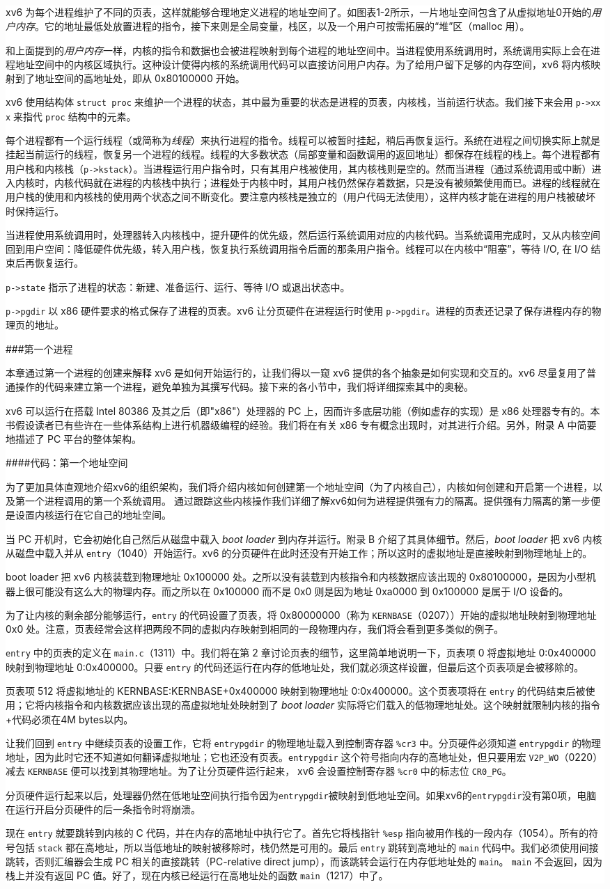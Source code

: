 xv6 为每个进程维护了不同的页表，这样就能够合理地定义进程的地址空间了。如图表1-2所示，一片地址空间包含了从虚拟地址0开始的*用户内存*。它的地址最低处放置进程的指令，接下来则是全局变量，栈区，以及一个用户可按需拓展的“堆”区（malloc 用）。

和上面提到的*用户内存*一样，内核的指令和数据也会被进程映射到每个进程的地址空间中。当进程使用系统调用时，系统调用实际上会在进程地址空间中的内核区域执行。这种设计使得内核的系统调用代码可以直接访问用户内存。为了给用户留下足够的内存空间，xv6 将内核映射到了地址空间的高地址处，即从 0x80100000 开始。

xv6 使用结构体 `struct proc` 来维护一个进程的状态，其中最为重要的状态是进程的页表，内核栈，当前运行状态。我们接下来会用 `p->xxx` 来指代 `proc` 结构中的元素。

每个进程都有一个运行线程（或简称为*线程*）来执行进程的指令。线程可以被暂时挂起，稍后再恢复运行。系统在进程之间切换实际上就是挂起当前运行的线程，恢复另一个进程的线程。线程的大多数状态（局部变量和函数调用的返回地址）都保存在线程的栈上。每个进程都有用户栈和内核栈（`p->kstack`）。当进程运行用户指令时，只有其用户栈被使用，其内核栈则是空的。然而当进程（通过系统调用或中断）进入内核时，内核代码就在进程的内核栈中执行；进程处于内核中时，其用户栈仍然保存着数据，只是没有被频繁使用而已。进程的线程就在用户栈的使用和内核栈的使用两个状态之间不断变化。要注意内核栈是独立的（用户代码无法使用），这样内核才能在进程的用户栈被破坏时保持运行。

当进程使用系统调用时，处理器转入内核栈中，提升硬件的优先级，然后运行系统调用对应的内核代码。当系统调用完成时，又从内核空间回到用户空间：降低硬件优先级，转入用户栈，恢复执行系统调用指令后面的那条用户指令。线程可以在内核中“阻塞”，等待 I/O, 在 I/O 结束后再恢复运行。

`p->state` 指示了进程的状态：新建、准备运行、运行、等待 I/O 或退出状态中。

`p->pgdir` 以 x86 硬件要求的格式保存了进程的页表。xv6 让分页硬件在进程运行时使用 `p->pgdir`。进程的页表还记录了保存进程内存的物理页的地址。


###第一个进程

本章通过第一个进程的创建来解释 xv6 是如何开始运行的，让我们得以一窥 xv6 提供的各个抽象是如何实现和交互的。xv6 尽量复用了普通操作的代码来建立第一个进程，避免单独为其撰写代码。接下来的各小节中，我们将详细探索其中的奥秘。

xv6 可以运行在搭载 Intel 80386 及其之后（即"x86"）处理器的 PC 上，因而许多底层功能（例如虚存的实现）是 x86 处理器专有的。本书假设读者已有些许在一些体系结构上进行机器级编程的经验。我们将在有关 x86 专有概念出现时，对其进行介绍。另外，附录 A 中简要地描述了 PC 平台的整体架构。

####代码：第一个地址空间

为了更加具体直观地介绍xv6的组织架构，我们将介绍内核如何创建第一个地址空间（为了内核自己），内核如何创建和开启第一个进程，以及第一个进程调用的第一个系统调用。 通过跟踪这些内核操作我们详细了解xv6如何为进程提供强有力的隔离。提供强有力隔离的第一步便是设置内核运行在它自己的地址空间。

当 PC 开机时，它会初始化自己然后从磁盘中载入 *boot loader* 到内存并运行。附录 B 介绍了其具体细节。然后，*boot loader* 把 xv6 内核从磁盘中载入并从 `entry`（1040）开始运行。xv6 的分页硬件在此时还没有开始工作；所以这时的虚拟地址是直接映射到物理地址上的。

boot loader 把 xv6 内核装载到物理地址 0x100000 处。之所以没有装载到内核指令和内核数据应该出现的 0x80100000，是因为小型机器上很可能没有这么大的物理内存。而之所以在 0x100000 而不是 0x0 则是因为地址 0xa0000 到 0x100000 是属于 I/O 设备的。

为了让内核的剩余部分能够运行，`entry` 的代码设置了页表，将 0x80000000（称为 `KERNBASE`（0207））开始的虚拟地址映射到物理地址 0x0 处。注意，页表经常会这样把两段不同的虚拟内存映射到相同的一段物理内存，我们将会看到更多类似的例子。

`entry` 中的页表的定义在 `main.c`（1311）中。我们将在第 2 章讨论页表的细节，这里简单地说明一下，页表项 0 将虚拟地址 0:0x400000 映射到物理地址 0:0x400000。只要 `entry` 的代码还运行在内存的低地址处，我们就必须这样设置，但最后这个页表项是会被移除的。

页表项 512 将虚拟地址的 KERNBASE:KERNBASE+0x400000 映射到物理地址 0:0x400000。这个页表项将在 `entry` 的代码结束后被使用；它将内核指令和内核数据应该出现的高虚拟地址处映射到了 *boot loader* 实际将它们载入的低物理地址处。这个映射就限制内核的指令+代码必须在4M bytes以内。

让我们回到 `entry` 中继续页表的设置工作，它将 `entrypgdir` 的物理地址载入到控制寄存器 `%cr3` 中。分页硬件必须知道 `entrypgdir` 的物理地址，因为此时它还不知道如何翻译虚拟地址；它也还没有页表。`entrypgdir` 这个符号指向内存的高地址处，但只要用宏 `V2P_WO`（0220）减去 `KERNBASE` 便可以找到其物理地址。为了让分页硬件运行起来， xv6 会设置控制寄存器 `%cr0` 中的标志位 `CR0_PG`。

分页硬件运行起来以后，处理器仍然在低地址空间执行指令因为`entrypgdir`被映射到低地址空间。如果xv6的`entrypgdir`没有第0项，电脑在运行开启分页硬件的后一条指令时将崩溃。

现在 `entry` 就要跳转到内核的 C 代码，并在内存的高地址中执行它了。首先它将栈指针 `%esp` 指向被用作栈的一段内存（1054）。所有的符号包括 `stack` 都在高地址，所以当低地址的映射被移除时，栈仍然是可用的。最后 `entry` 跳转到高地址的 `main` 代码中。我们必须使用间接跳转，否则汇编器会生成 PC 相关的直接跳转（PC-relative direct jump），而该跳转会运行在内存低地址处的 `main`。 `main` 不会返回，因为栈上并没有返回 PC 值。好了，现在内核已经运行在高地址处的函数 `main`（1217）中了。
